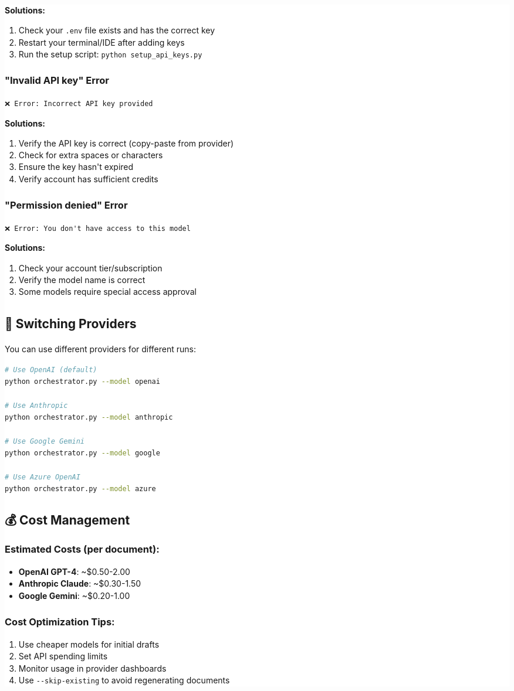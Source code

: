 **Solutions:**
1. Check your `.env` file exists and has the correct key
2. Restart your terminal/IDE after adding keys
3. Run the setup script: `python setup_api_keys.py`

### "Invalid API key" Error
```
❌ Error: Incorrect API key provided
```

**Solutions:**
1. Verify the API key is correct (copy-paste from provider)
2. Check for extra spaces or characters
3. Ensure the key hasn't expired
4. Verify account has sufficient credits

### "Permission denied" Error
```
❌ Error: You don't have access to this model
```

**Solutions:**
1. Check your account tier/subscription
2. Verify the model name is correct
3. Some models require special access approval

## 🔄 Switching Providers

You can use different providers for different runs:

```bash
# Use OpenAI (default)
python orchestrator.py --model openai

# Use Anthropic
python orchestrator.py --model anthropic

# Use Google Gemini
python orchestrator.py --model google

# Use Azure OpenAI
python orchestrator.py --model azure
```

## 💰 Cost Management

### Estimated Costs (per document):
- **OpenAI GPT-4**: ~$0.50-2.00
- **Anthropic Claude**: ~$0.30-1.50
- **Google Gemini**: ~$0.20-1.00

### Cost Optimization Tips:
1. Use cheaper models for initial drafts
2. Set API spending limits
3. Monitor usage in provider dashboards
4. Use `--skip-existing` to avoid regenerating documents
